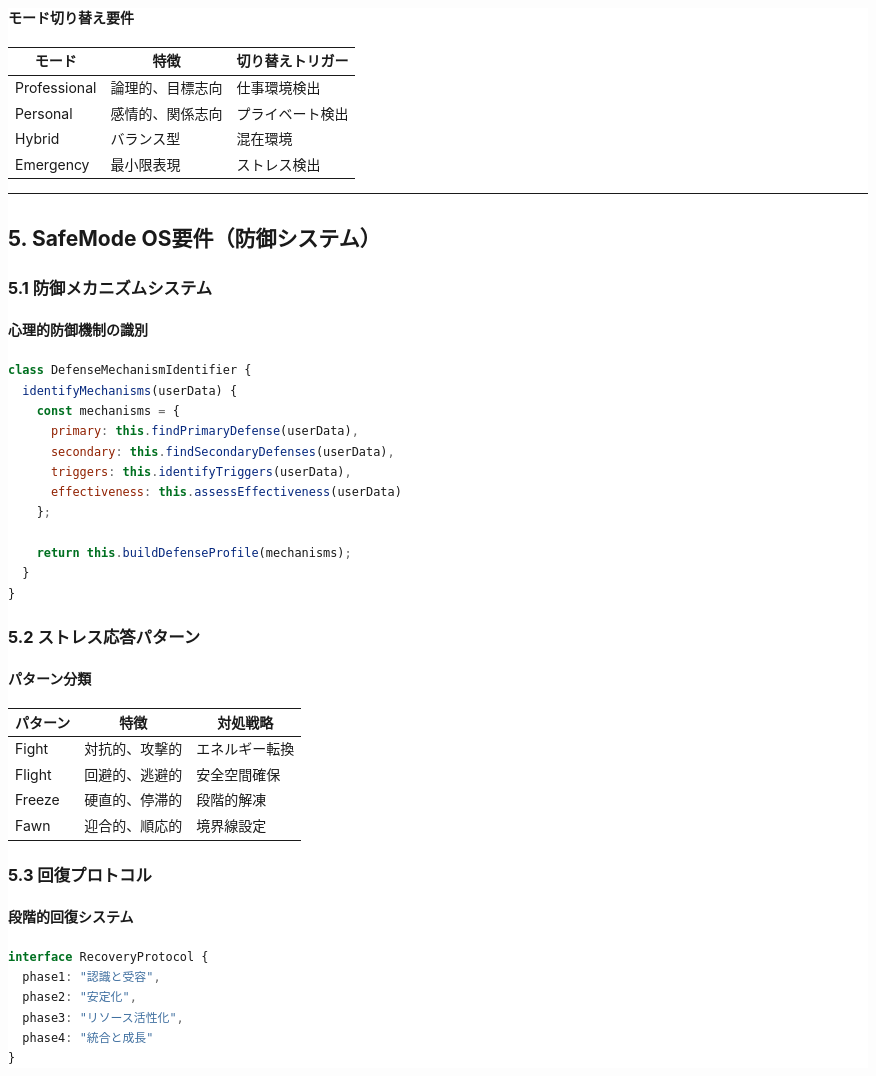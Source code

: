 #### モード切り替え要件
| モード | 特徴 | 切り替えトリガー |
|--------|------|------------------|
| Professional | 論理的、目標志向 | 仕事環境検出 |
| Personal | 感情的、関係志向 | プライベート検出 |
| Hybrid | バランス型 | 混在環境 |
| Emergency | 最小限表現 | ストレス検出 |

---

## 5. SafeMode OS要件（防御システム）

### 5.1 防御メカニズムシステム

#### 心理的防御機制の識別
```javascript
class DefenseMechanismIdentifier {
  identifyMechanisms(userData) {
    const mechanisms = {
      primary: this.findPrimaryDefense(userData),
      secondary: this.findSecondaryDefenses(userData),
      triggers: this.identifyTriggers(userData),
      effectiveness: this.assessEffectiveness(userData)
    };
    
    return this.buildDefenseProfile(mechanisms);
  }
}
```

### 5.2 ストレス応答パターン

#### パターン分類
| パターン | 特徴 | 対処戦略 |
|----------|------|----------|
| Fight | 対抗的、攻撃的 | エネルギー転換 |
| Flight | 回避的、逃避的 | 安全空間確保 |
| Freeze | 硬直的、停滞的 | 段階的解凍 |
| Fawn | 迎合的、順応的 | 境界線設定 |

### 5.3 回復プロトコル

#### 段階的回復システム
```typescript
interface RecoveryProtocol {
  phase1: "認識と受容",
  phase2: "安定化",
  phase3: "リソース活性化",
  phase4: "統合と成長"
}
```
